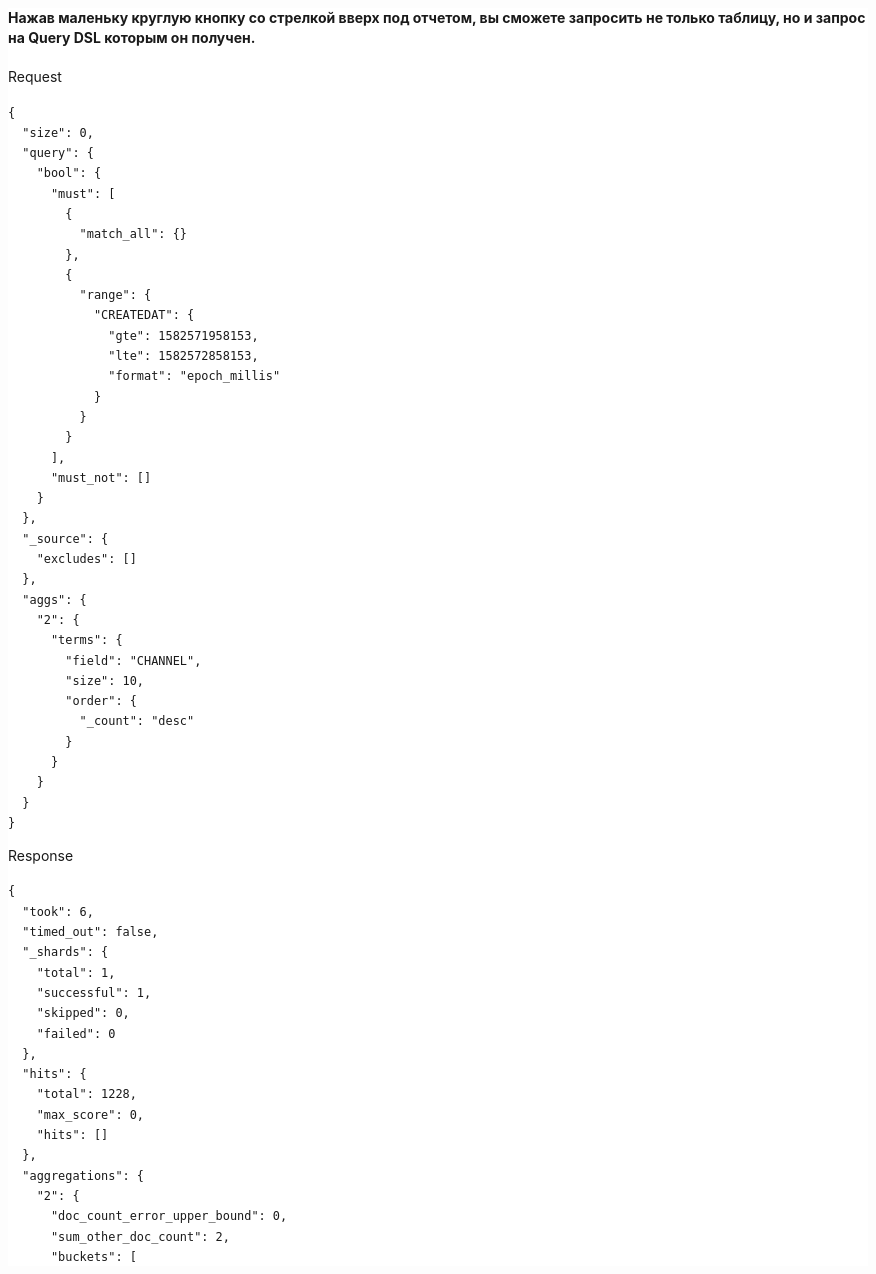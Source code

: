 #### Нажав маленьку круглую кнопку со стрелкой вверх под отчетом, вы сможете запросить не только таблицу, но и запрос на Query DSL которым он получен.

Request
```
{
  "size": 0,
  "query": {
    "bool": {
      "must": [
        {
          "match_all": {}
        },
        {
          "range": {
            "CREATEDAT": {
              "gte": 1582571958153,
              "lte": 1582572858153,
              "format": "epoch_millis"
            }
          }
        }
      ],
      "must_not": []
    }
  },
  "_source": {
    "excludes": []
  },
  "aggs": {
    "2": {
      "terms": {
        "field": "CHANNEL",
        "size": 10,
        "order": {
          "_count": "desc"
        }
      }
    }
  }
}
```

Response
```
{
  "took": 6,
  "timed_out": false,
  "_shards": {
    "total": 1,
    "successful": 1,
    "skipped": 0,
    "failed": 0
  },
  "hits": {
    "total": 1228,
    "max_score": 0,
    "hits": []
  },
  "aggregations": {
    "2": {
      "doc_count_error_upper_bound": 0,
      "sum_other_doc_count": 2,
      "buckets": [
```